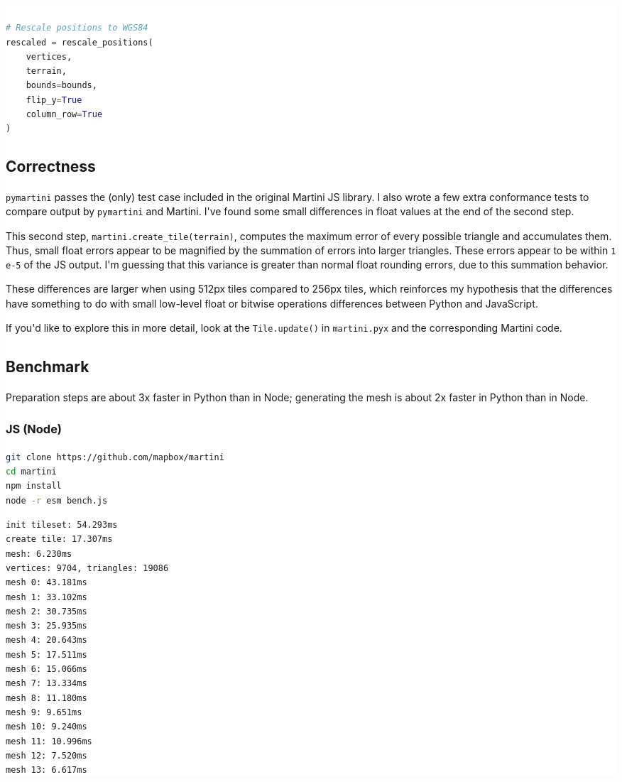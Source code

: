 ```py

# Rescale positions to WGS84
rescaled = rescale_positions(
    vertices,
    terrain,
    bounds=bounds,
    flip_y=True
    column_row=True
)
```

## Correctness

`pymartini` passes the (only) test case included in the original Martini JS
library. I also wrote a few extra conformance tests to compare output by
`pymartini` and Martini. I've found some small differences in float values at
the end of the second step.

This second step, `martini.create_tile(terrain)`, computes the maximum error of
every possible triangle and accumulates them. Thus, small float errors appear to
be magnified by the summation of errors into larger triangles. These errors
appear to be within `1e-5` of the JS output. I'm guessing that this variance is
greater than normal float rounding errors, due to this summation behavior.

These differences are larger when using 512px tiles compared to 256px tiles,
which reinforces my hypothesis that the differences have something to do with
small low-level float or bitwise operations differences between Python and
JavaScript.

If you'd like to explore this in more detail, look at the `Tile.update()` in
`martini.pyx` and the corresponding Martini code.

## Benchmark

Preparation steps are about 3x faster in Python than in Node; generating the
mesh is about 2x faster in Python than in Node.

### JS (Node)

```bash
git clone https://github.com/mapbox/martini
cd martini
npm install
node -r esm bench.js
```

```
init tileset: 54.293ms
create tile: 17.307ms
mesh: 6.230ms
vertices: 9704, triangles: 19086
mesh 0: 43.181ms
mesh 1: 33.102ms
mesh 2: 30.735ms
mesh 3: 25.935ms
mesh 4: 20.643ms
mesh 5: 17.511ms
mesh 6: 15.066ms
mesh 7: 13.334ms
mesh 8: 11.180ms
mesh 9: 9.651ms
mesh 10: 9.240ms
mesh 11: 10.996ms
mesh 12: 7.520ms
mesh 13: 6.617ms
```